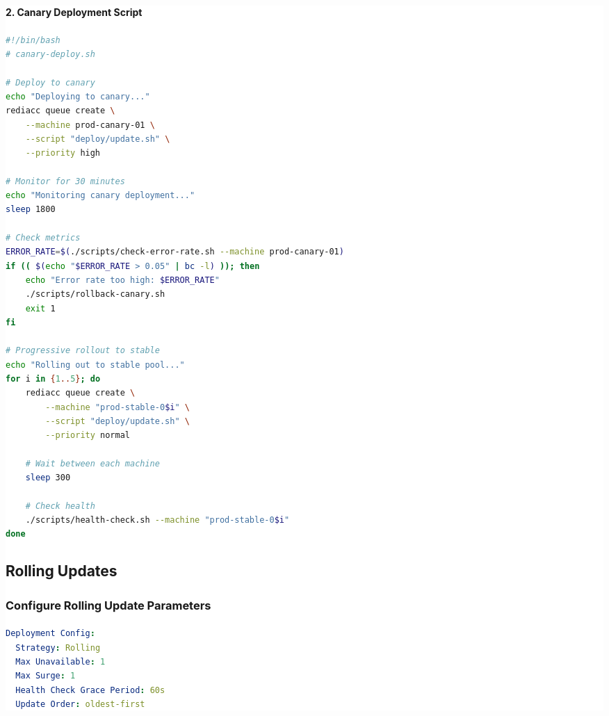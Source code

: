 #### 2. Canary Deployment Script

```bash
#!/bin/bash
# canary-deploy.sh

# Deploy to canary
echo "Deploying to canary..."
rediacc queue create \
    --machine prod-canary-01 \
    --script "deploy/update.sh" \
    --priority high

# Monitor for 30 minutes
echo "Monitoring canary deployment..."
sleep 1800

# Check metrics
ERROR_RATE=$(./scripts/check-error-rate.sh --machine prod-canary-01)
if (( $(echo "$ERROR_RATE > 0.05" | bc -l) )); then
    echo "Error rate too high: $ERROR_RATE"
    ./scripts/rollback-canary.sh
    exit 1
fi

# Progressive rollout to stable
echo "Rolling out to stable pool..."
for i in {1..5}; do
    rediacc queue create \
        --machine "prod-stable-0$i" \
        --script "deploy/update.sh" \
        --priority normal
    
    # Wait between each machine
    sleep 300
    
    # Check health
    ./scripts/health-check.sh --machine "prod-stable-0$i"
done
```

## Rolling Updates

### Configure Rolling Update Parameters

```yaml
Deployment Config:
  Strategy: Rolling
  Max Unavailable: 1
  Max Surge: 1
  Health Check Grace Period: 60s
  Update Order: oldest-first
```
